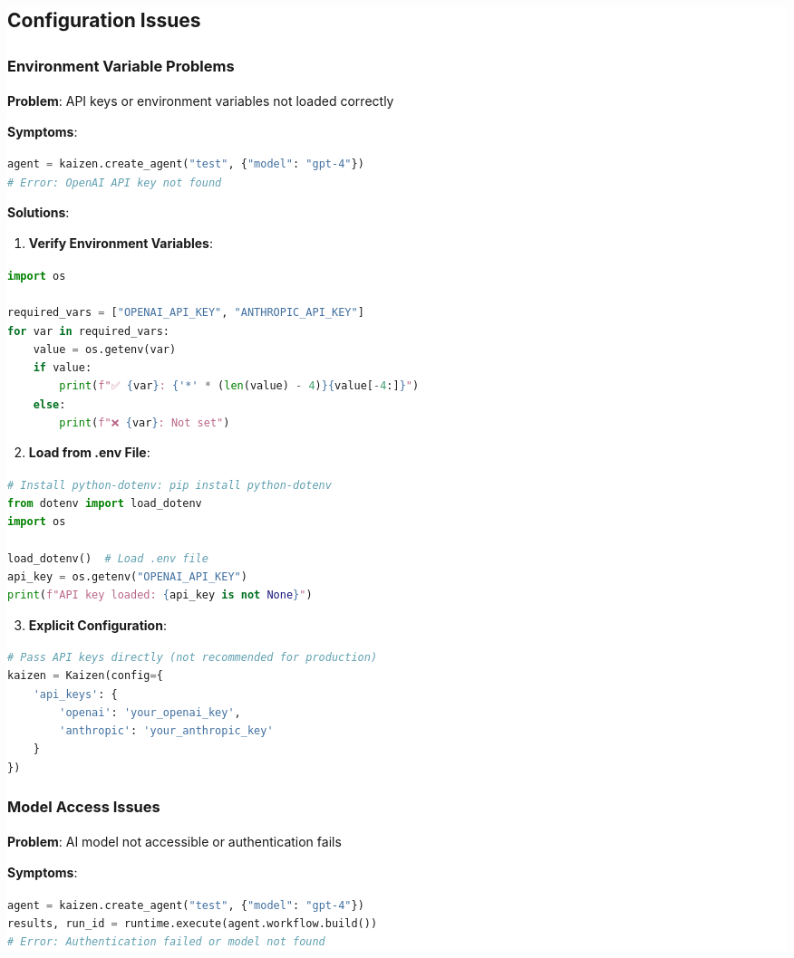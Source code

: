 ## Configuration Issues

### Environment Variable Problems

**Problem**: API keys or environment variables not loaded correctly

**Symptoms**:
```python
agent = kaizen.create_agent("test", {"model": "gpt-4"})
# Error: OpenAI API key not found
```

**Solutions**:

1. **Verify Environment Variables**:
```python
import os

required_vars = ["OPENAI_API_KEY", "ANTHROPIC_API_KEY"]
for var in required_vars:
    value = os.getenv(var)
    if value:
        print(f"✅ {var}: {'*' * (len(value) - 4)}{value[-4:]}")
    else:
        print(f"❌ {var}: Not set")
```

2. **Load from .env File**:
```python
# Install python-dotenv: pip install python-dotenv
from dotenv import load_dotenv
import os

load_dotenv()  # Load .env file
api_key = os.getenv("OPENAI_API_KEY")
print(f"API key loaded: {api_key is not None}")
```

3. **Explicit Configuration**:
```python
# Pass API keys directly (not recommended for production)
kaizen = Kaizen(config={
    'api_keys': {
        'openai': 'your_openai_key',
        'anthropic': 'your_anthropic_key'
    }
})
```

### Model Access Issues

**Problem**: AI model not accessible or authentication fails

**Symptoms**:
```python
agent = kaizen.create_agent("test", {"model": "gpt-4"})
results, run_id = runtime.execute(agent.workflow.build())
# Error: Authentication failed or model not found
```
